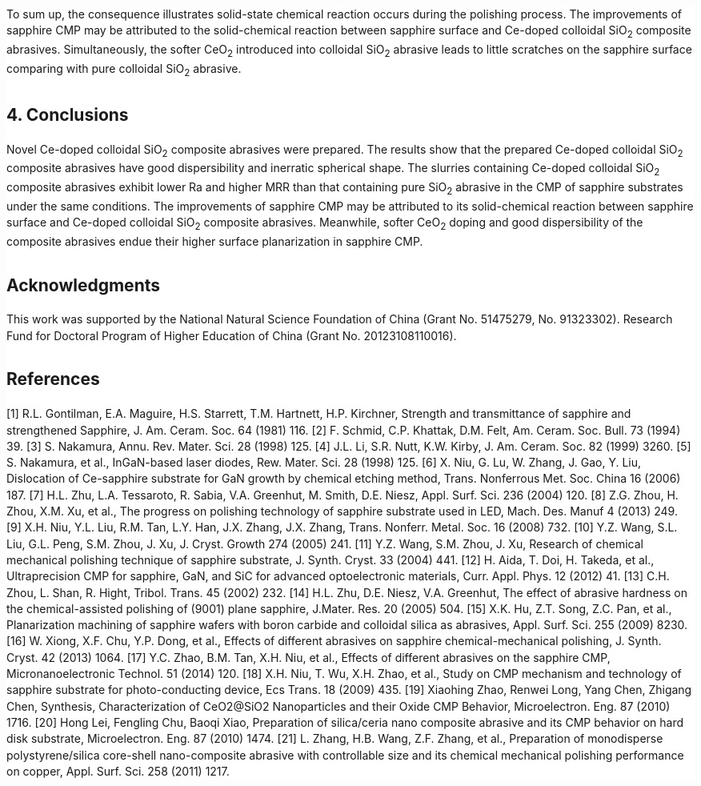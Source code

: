 To sum up, the consequence illustrates solid-state chemical reaction occurs during the polishing process. The improvements of sapphire CMP may be attributed to the solid-chemical reaction between sapphire surface and Ce-doped colloidal $\mathrm{SiO}_{2}$ composite abrasives. Simultaneously, the softer $\mathrm{CeO}_{2}$ introduced into colloidal $\mathrm{SiO}_{2}$ abrasive leads to little scratches on the sapphire surface comparing with pure colloidal $\mathrm{SiO}_{2}$ abrasive.

## 4. Conclusions

Novel Ce-doped colloidal $\mathrm{SiO}_{2}$ composite abrasives were prepared. The results show that the prepared Ce-doped colloidal $\mathrm{SiO}_{2}$ composite abrasives have good dispersibility and inerratic spherical shape. The slurries containing Ce-doped colloidal $\mathrm{SiO}_{2}$ composite abrasives exhibit lower Ra and higher MRR than that containing pure $\mathrm{SiO}_{2}$ abrasive in the CMP of sapphire substrates under the same conditions. The improvements of sapphire CMP may be attributed to its solid-chemical reaction between sapphire surface and Ce-doped colloidal $\mathrm{SiO}_{2}$ composite abrasives. Meanwhile, softer $\mathrm{CeO}_{2}$ doping and good dispersibility of the composite abrasives endue their higher surface planarization in sapphire CMP.

## Acknowledgments

This work was supported by the National Natural Science Foundation of China (Grant No. 51475279, No. 91323302). Research Fund for Doctoral Program of Higher Education of China (Grant No. 20123108110016).

## References

[1] R.L. Gontilman, E.A. Maguire, H.S. Starrett, T.M. Hartnett, H.P. Kirchner, Strength and transmittance of sapphire and strengthened Sapphire, J. Am. Ceram. Soc. 64 (1981) 116.
[2] F. Schmid, C.P. Khattak, D.M. Felt, Am. Ceram. Soc. Bull. 73 (1994) 39.
[3] S. Nakamura, Annu. Rev. Mater. Sci. 28 (1998) 125.
[4] J.L. Li, S.R. Nutt, K.W. Kirby, J. Am. Ceram. Soc. 82 (1999) 3260.
[5] S. Nakamura, et al., InGaN-based laser diodes, Rew. Mater. Sci. 28 (1998) 125.
[6] X. Niu, G. Lu, W. Zhang, J. Gao, Y. Liu, Dislocation of Ce-sapphire substrate for GaN growth by chemical etching method, Trans. Nonferrous Met. Soc. China 16 (2006) 187.
[7] H.L. Zhu, L.A. Tessaroto, R. Sabia, V.A. Greenhut, M. Smith, D.E. Niesz, Appl. Surf. Sci. 236 (2004) 120.
[8] Z.G. Zhou, H. Zhou, X.M. Xu, et al., The progress on polishing technology of sapphire substrate used in LED, Mach. Des. Manuf 4 (2013) 249.
[9] X.H. Niu, Y.L. Liu, R.M. Tan, L.Y. Han, J.X. Zhang, J.X. Zhang, Trans. Nonferr. Metal. Soc. 16 (2008) 732.
[10] Y.Z. Wang, S.L. Liu, G.L. Peng, S.M. Zhou, J. Xu, J. Cryst. Growth 274 (2005) 241.
[11] Y.Z. Wang, S.M. Zhou, J. Xu, Research of chemical mechanical polishing technique of sapphire substrate, J. Synth. Cryst. 33 (2004) 441.
[12] H. Aida, T. Doi, H. Takeda, et al., Ultraprecision CMP for sapphire, GaN, and SiC for advanced optoelectronic materials, Curr. Appl. Phys. 12 (2012) 41.
[13] C.H. Zhou, L. Shan, R. Hight, Tribol. Trans. 45 (2002) 232.
[14] H.L. Zhu, D.E. Niesz, V.A. Greenhut, The effect of abrasive hardness on the chemical-assisted polishing of (9001) plane sapphire, J.Mater. Res. 20 (2005) 504.
[15] X.K. Hu, Z.T. Song, Z.C. Pan, et al., Planarization machining of sapphire wafers with boron carbide and colloidal silica as abrasives, Appl. Surf. Sci. 255 (2009) 8230.
[16] W. Xiong, X.F. Chu, Y.P. Dong, et al., Effects of different abrasives on sapphire chemical-mechanical polishing, J. Synth. Cryst. 42 (2013) 1064.
[17] Y.C. Zhao, B.M. Tan, X.H. Niu, et al., Effects of different abrasives on the sapphire CMP, Micronanoelectronic Technol. 51 (2014) 120.
[18] X.H. Niu, T. Wu, X.H. Zhao, et al., Study on CMP mechanism and technology of sapphire substrate for photo-conducting device, Ecs Trans. 18 (2009) 435.
[19] Xiaohing Zhao, Renwei Long, Yang Chen, Zhigang Chen, Synthesis, Characterization of CeO2@SiO2 Nanoparticles and their Oxide CMP Behavior, Microelectron. Eng. 87 (2010) 1716.
[20] Hong Lei, Fengling Chu, Baoqi Xiao, Preparation of silica/ceria nano composite abrasive and its CMP behavior on hard disk substrate, Microelectron. Eng. 87 (2010) 1474.
[21] L. Zhang, H.B. Wang, Z.F. Zhang, et al., Preparation of monodisperse polystyrene/silica core-shell nano-composite abrasive with controllable size and its chemical mechanical polishing performance on copper, Appl. Surf. Sci. 258 (2011) 1217.

[^0]:    * Corresponding author. School of Materials Science and Engineering, Shanghai Institute of Technology, Shanghai 201418, China.